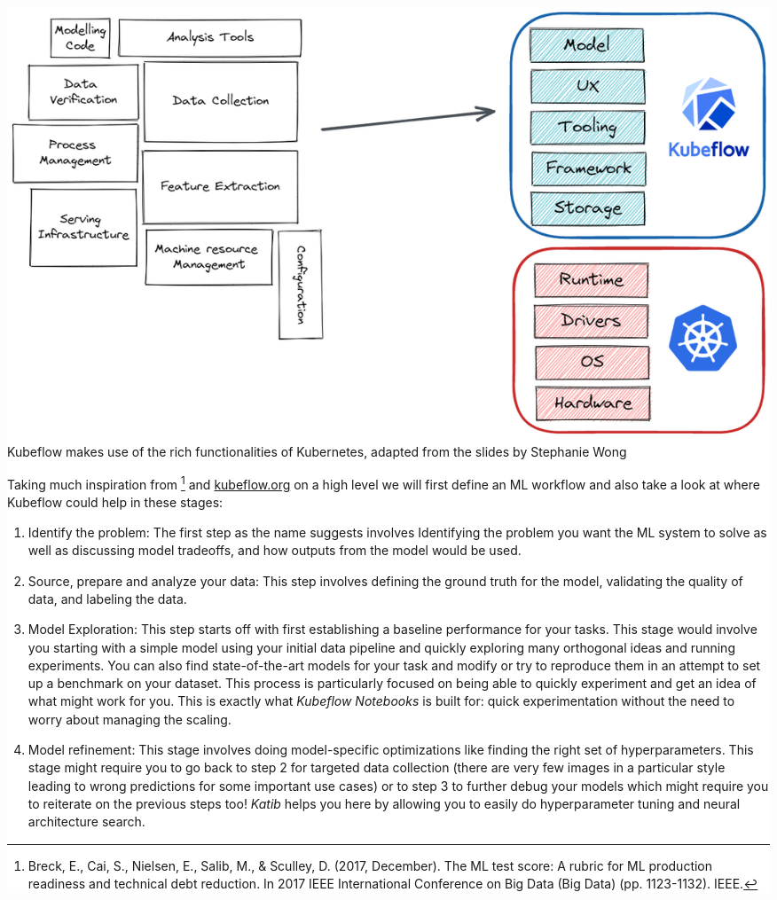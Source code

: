 <img src="/assets/kubeflow-machine-learning-on-kubeflow/kubeflow-on-k8s.png" width="100%" />
Kubeflow makes use of the rich functionalities of Kubernetes, adapted from the slides by Stephanie Wong

Taking much inspiration from [^Breck2017] and [kubeflow.org](https://www.kubeflow.org/docs) on a high level we will first define an ML workflow and also take a look at where Kubeflow could help in these stages:

1. Identify the problem: The first step as the name suggests involves Identifying the problem you want the ML system to solve as well as discussing model tradeoffs, and how outputs from the model would be used.

2. Source, prepare and analyze your data: This step involves defining the ground truth for the model, validating the quality of data, and labeling the data.

3. Model Exploration: This step starts off with first establishing a baseline performance for your tasks. This stage would involve you starting with a simple model using your initial data pipeline and quickly exploring many orthogonal ideas and running experiments. You can also find state-of-the-art models for your task and modify or try to reproduce them in an attempt to set up a benchmark on your dataset. This process is particularly focused on being able to quickly experiment and get an idea of what might work for you. This is exactly what *Kubeflow Notebooks* is built for: quick experimentation without the need to worry about managing the scaling.

4. Model refinement: This stage involves doing model-specific optimizations like finding the right set of hyperparameters. This stage might require you to go back to step 2 for targeted data collection (there are very few images in a particular style leading to wrong predictions for some important use cases) or to step 3 to further debug your models which might require you to reiterate on the previous steps too! *Katib* helps you here by allowing you to easily do hyperparameter tuning and neural architecture search.


[^Sculley2015]: Sculley, D., Holt, G., Golovin, D., Davydov, E., Phillips, T., Ebner, D., Chaudhary, V., Young, M., Crespo, J.F., & Dennison, D. (2015). Hidden Technical Debt in Machine Learning Systems. In Advances in Neural Information Processing Systems. Curran Associates, Inc..
[^IntroToKF]: An Introduction to Kubeflow. https://www.kubeflow.org/docs/started/introduction/#history.
[^Dagli2021]: The Art of Hyperparameter Tuning in Deep Neural Nets by Example. https://medium.com/towards-data-science/the-art-of-hyperparameter-tuning-in-deep-neural-nets-by-example-685cb5429a38.
[^Elsken2019]: Elsken, T., Metzen, J. H., & Hutter, F. (2019). Neural architecture search: A survey. The Journal of Machine Learning Research, 20(1), 1997-2017.
[^Stanley2002]: Stanley, K., & Miikkulainen, R. (2002). Evolving neural networks through augmenting topologies. Evolutionary computation, 10(2), 99–127.
[^Gibiansky2017]: Gibiansky, A. (2017). Bringing HPC techniques to deep learning. Baidu Research, Tech. Rep.
[^Sergeev2018]: Sergeev, A., & Del Balso, M. (2018). Horovod: fast and easy distributed deep learning in TensorFlow. arXiv preprint arXiv:1802.05799.
[^Li2017]: Li, L., Jamieson, K., DeSalvo, G., Rostamizadeh, A., & Talwalkar, A. (2017). Hyperband: A novel bandit-based approach to hyperparameter optimization. The Journal of Machine Learning Research, 18(1), 6765-6816.
[^Liu2018]: Liu, H., Simonyan, K., & Yang, Y. (2018). Darts: Differentiable architecture search. arXiv preprint arXiv:1806.09055.
[^Breck2017]: Breck, E., Cai, S., Nielsen, E., Salib, M., & Sculley, D. (2017, December). The ML test score: A rubric for ML production readiness and technical debt reduction. In 2017 IEEE International Conference on Big Data (Big Data) (pp. 1123-1132). IEEE.